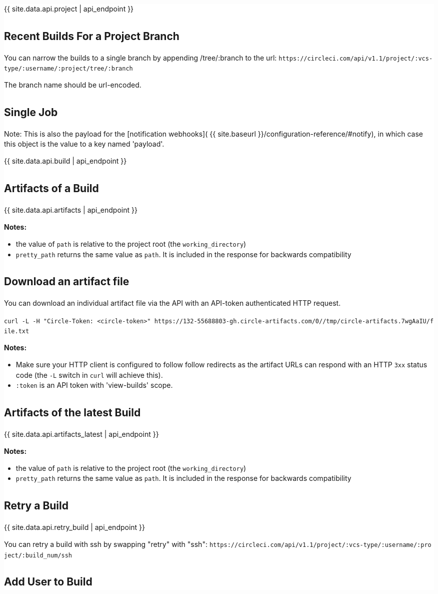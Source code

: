 {{ site.data.api.project | api_endpoint }}

<h2 id="recent-builds-project-branch">Recent Builds For a Project Branch</h2>

You can narrow the builds to a single branch by appending /tree/:branch to the url:
`https://circleci.com/api/v1.1/project/:vcs-type/:username/:project/tree/:branch`

The branch name should be url-encoded.

<h2 id="build">Single Job</h2>

<span class='label label-info'>Note:</span> This is also the payload for the [notification webhooks]( {{ site.baseurl }}/configuration-reference/#notify), in which case this object is the value to a key named 'payload'.

{{ site.data.api.build | api_endpoint }}

<h2 id="build-artifacts">Artifacts of a Build</h2>

{{ site.data.api.artifacts | api_endpoint }}

**Notes:**

- the value of `path` is relative to the project root (the `working_directory`)
- `pretty_path` returns the same value as `path`. It is included in the response for backwards compatibility

<h2 id="download-artifact">Download an artifact file</h2>

You can download an individual artifact file via the API with an API-token authenticated HTTP request.

```shell
curl -L -H "Circle-Token: <circle-token>" https://132-55688803-gh.circle-artifacts.com/0//tmp/circle-artifacts.7wgAaIU/file.txt
```

**Notes:**
- Make sure your HTTP client is configured to follow follow redirects as the artifact URLs can respond with
an HTTP `3xx` status code (the `-L` switch in `curl` will achieve this).
- `:token` is an API token with 'view-builds' scope.

<h2 id="build-artifacts-latest">Artifacts of the latest Build</h2>

{{ site.data.api.artifacts_latest | api_endpoint }}

**Notes:**

- the value of `path` is relative to the project root (the `working_directory`)
- `pretty_path` returns the same value as `path`. It is included in the response for backwards compatibility

<h2 id="retry-build">Retry a Build</h2>

{{ site.data.api.retry_build | api_endpoint }}

You can retry a build with ssh by swapping "retry" with "ssh":
`https://circleci.com/api/v1.1/project/:vcs-type/:username/:project/:build_num/ssh`

<h2 id="add-user-ssh">Add User to Build</h2>
